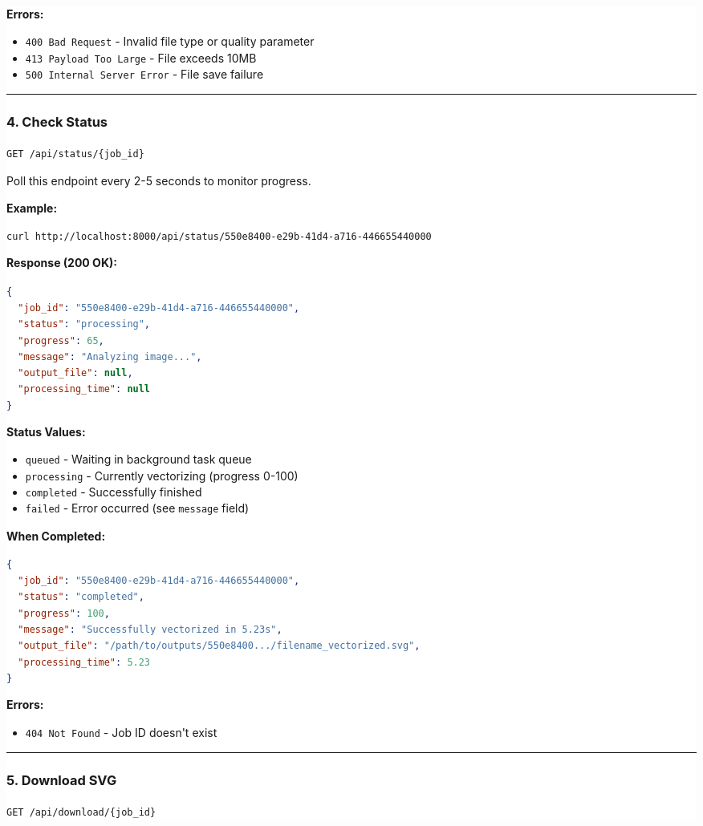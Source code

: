 **Errors:**
- `400 Bad Request` - Invalid file type or quality parameter
- `413 Payload Too Large` - File exceeds 10MB
- `500 Internal Server Error` - File save failure

---

### 4. Check Status
```http
GET /api/status/{job_id}
```

Poll this endpoint every 2-5 seconds to monitor progress.

**Example:**
```bash
curl http://localhost:8000/api/status/550e8400-e29b-41d4-a716-446655440000
```

**Response (200 OK):**
```json
{
  "job_id": "550e8400-e29b-41d4-a716-446655440000",
  "status": "processing",
  "progress": 65,
  "message": "Analyzing image...",
  "output_file": null,
  "processing_time": null
}
```

**Status Values:**
- `queued` - Waiting in background task queue
- `processing` - Currently vectorizing (progress 0-100)
- `completed` - Successfully finished
- `failed` - Error occurred (see `message` field)

**When Completed:**
```json
{
  "job_id": "550e8400-e29b-41d4-a716-446655440000",
  "status": "completed",
  "progress": 100,
  "message": "Successfully vectorized in 5.23s",
  "output_file": "/path/to/outputs/550e8400.../filename_vectorized.svg",
  "processing_time": 5.23
}
```

**Errors:**
- `404 Not Found` - Job ID doesn't exist

---

### 5. Download SVG
```http
GET /api/download/{job_id}
```
